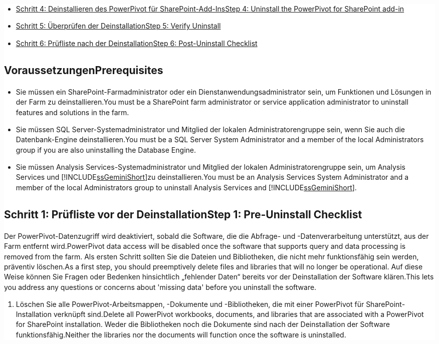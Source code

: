 -   [<span data-ttu-id="8e68e-110">Schritt 4: Deinstallieren des PowerPivot für SharePoint-Add-Ins</span><span class="sxs-lookup"><span data-stu-id="8e68e-110">Step 4: Uninstall the PowerPivot for SharePoint add-in</span></span>](#bkmk_addin)  
  
-   [<span data-ttu-id="8e68e-111">Schritt 5: Überprüfen der Deinstallation</span><span class="sxs-lookup"><span data-stu-id="8e68e-111">Step 5: Verify Uninstall</span></span>](#verify)  
  
-   [<span data-ttu-id="8e68e-112">Schritt 6: Prüfliste nach der Deinstallation</span><span class="sxs-lookup"><span data-stu-id="8e68e-112">Step 6: Post-Uninstall Checklist</span></span>](#bkmk_post)  
  
##  <a name="prerequisites"></a><a name="prereq"></a> <span data-ttu-id="8e68e-113">Voraussetzungen</span><span class="sxs-lookup"><span data-stu-id="8e68e-113">Prerequisites</span></span>  
  
-   <span data-ttu-id="8e68e-114">Sie müssen ein SharePoint-Farmadministrator oder ein Dienstanwendungsadministrator sein, um Funktionen und Lösungen in der Farm zu deinstallieren.</span><span class="sxs-lookup"><span data-stu-id="8e68e-114">You must be a SharePoint farm administrator or service application administrator to uninstall features and solutions in the farm.</span></span>  
  
-   <span data-ttu-id="8e68e-115">Sie müssen SQL Server-Systemadministrator und Mitglied der lokalen Administratorengruppe sein, wenn Sie auch die Datenbank-Engine deinstallieren.</span><span class="sxs-lookup"><span data-stu-id="8e68e-115">You must be a SQL Server System Administrator and a member of the local Administrators group if you are also uninstalling the Database Engine.</span></span>  
  
-   <span data-ttu-id="8e68e-116">Sie müssen Analysis Services-Systemadministrator und Mitglied der lokalen Administratorengruppe sein, um Analysis Services und [!INCLUDE[ssGeminiShort](../../includes/ssgeminishort-md.md)]zu deinstallieren.</span><span class="sxs-lookup"><span data-stu-id="8e68e-116">You must be an Analysis Services System Administrator and a member of the local Administrators group to uninstall Analysis Services and [!INCLUDE[ssGeminiShort](../../includes/ssgeminishort-md.md)].</span></span>  
  
##  <a name="step-1-pre-uninstall-checklist"></a><a name="bkmk_before"></a> <span data-ttu-id="8e68e-117">Schritt 1: Prüfliste vor der Deinstallation</span><span class="sxs-lookup"><span data-stu-id="8e68e-117">Step 1: Pre-Uninstall Checklist</span></span>  
 <span data-ttu-id="8e68e-118">Der PowerPivot-Datenzugriff wird deaktiviert, sobald die Software, die die Abfrage- und -Datenverarbeitung unterstützt, aus der Farm entfernt wird.</span><span class="sxs-lookup"><span data-stu-id="8e68e-118">PowerPivot data access will be disabled once the software that supports query and data processing is removed from the farm.</span></span> <span data-ttu-id="8e68e-119">Als ersten Schritt sollten Sie die Dateien und Bibliotheken, die nicht mehr funktionsfähig sein werden, präventiv löschen.</span><span class="sxs-lookup"><span data-stu-id="8e68e-119">As a first step, you should preemptively delete files and libraries that will no longer be operational.</span></span> <span data-ttu-id="8e68e-120">Auf diese Weise können Sie Fragen oder Bedenken hinsichtlich „fehlender Daten“ bereits vor der Deinstallation der Software klären.</span><span class="sxs-lookup"><span data-stu-id="8e68e-120">This lets you address any questions or concerns about 'missing data' before you uninstall the software.</span></span>  
  
1.  <span data-ttu-id="8e68e-121">Löschen Sie alle PowerPivot-Arbeitsmappen, -Dokumente und -Bibliotheken, die mit einer PowerPivot für SharePoint-Installation verknüpft sind.</span><span class="sxs-lookup"><span data-stu-id="8e68e-121">Delete all PowerPivot workbooks, documents, and libraries that are associated with a PowerPivot for SharePoint installation.</span></span> <span data-ttu-id="8e68e-122">Weder die Bibliotheken noch die Dokumente sind nach der Deinstallation der Software funktionsfähig.</span><span class="sxs-lookup"><span data-stu-id="8e68e-122">Neither the libraries nor the documents will function once the software is uninstalled.</span></span>  
  